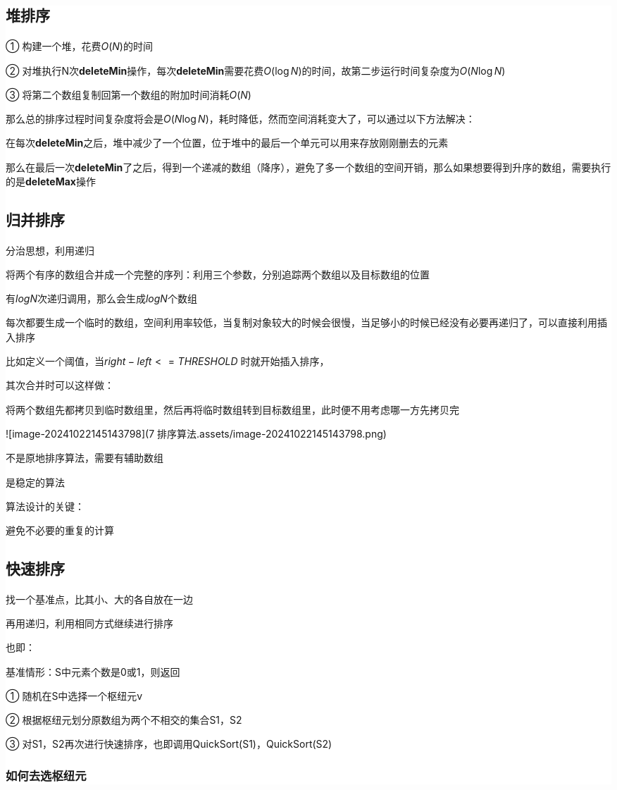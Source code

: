 ## 堆排序

① 构建一个堆，花费$O(N)$的时间

② 对堆执行N次**deleteMin**操作，每次**deleteMin**需要花费$O(\log N)$的时间，故第二步运行时间复杂度为$O(N\log N)$

③ 将第二个数组复制回第一个数组的附加时间消耗$O(N)$

那么总的排序过程时间复杂度将会是$O(N\log N)$，耗时降低，然而空间消耗变大了，可以通过以下方法解决：

在每次**deleteMin**之后，堆中减少了一个位置，位于堆中的最后一个单元可以用来存放刚刚删去的元素

那么在最后一次**deleteMin**了之后，得到一个递减的数组（降序），避免了多一个数组的空间开销，那么如果想要得到升序的数组，需要执行的是**deleteMax**操作

## 归并排序

分治思想，利用递归

将两个有序的数组合并成一个完整的序列：利用三个参数，分别追踪两个数组以及目标数组的位置

有$log N$次递归调用，那么会生成$log N$个数组

每次都要生成一个临时的数组，空间利用率较低，当复制对象较大的时候会很慢，当足够小的时候已经没有必要再递归了，可以直接利用插入排序

比如定义一个阈值，当$right - left <= THRESHOLD$ 时就开始插入排序，

其次合并时可以这样做：

将两个数组先都拷贝到临时数组里，然后再将临时数组转到目标数组里，此时便不用考虑哪一方先拷贝完

![image-20241022145143798](7 排序算法.assets/image-20241022145143798.png)

不是原地排序算法，需要有辅助数组

是稳定的算法



算法设计的关键：

避免不必要的重复的计算

## 快速排序

找一个基准点，比其小、大的各自放在一边

再用递归，利用相同方式继续进行排序

也即：

基准情形：S中元素个数是0或1，则返回

① 随机在S中选择一个枢纽元v

② 根据枢纽元划分原数组为两个不相交的集合S1，S2

③ 对S1，S2再次进行快速排序，也即调用QuickSort(S1)，QuickSort(S2)

### 如何去选枢纽元
